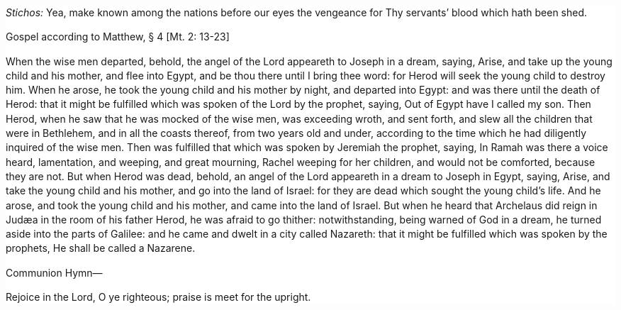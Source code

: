 *Stichos:* Yea, make known among the nations before our eyes the vengeance for Thy servants’ blood which hath been shed.

Gospel according to Matthew, § 4 \[Mt. 2: 13-23\]

When the wise men departed, behold, the angel of the Lord appeareth to Joseph in a dream, saying, Arise, and take up the young child and his mother, and flee into Egypt, and be thou there until I bring thee word: for Herod will seek the young child to destroy him. When he arose, he took the young child and his mother by night, and departed into Egypt: and was there until the death of Herod: that it might be fulfilled which was spoken of the Lord by the prophet, saying, Out of Egypt have I called my son. Then Herod, when he saw that he was mocked of the wise men, was exceeding wroth, and sent forth, and slew all the children that were in Bethlehem, and in all the coasts thereof, from two years old and under, according to the time which he had diligently inquired of the wise men. Then was fulfilled that which was spoken by Jeremiah the prophet, saying, In Ramah was there a voice heard, lamentation, and weeping, and great mourning, Rachel weeping for her children, and would not be comforted, because they are not. But when Herod was dead, behold, an angel of the Lord appeareth in a dream to Joseph in Egypt, saying, Arise, and take the young child and his mother, and go into the land of Israel: for they are dead which sought the young child’s life. And he arose, and took the young child and his mother, and came into the land of Israel. But when he heard that Archelaus did reign in Judæa in the room of his father Herod, he was afraid to go thither: notwithstanding, being warned of God in a dream, he turned aside into the parts of Galilee: and he came and dwelt in a city called Nazareth: that it might be fulfilled which was spoken by the prophets, He shall be called a Nazarene.

Communion Hymn—

Rejoice in the Lord, O ye righteous; praise is meet for the upright.


